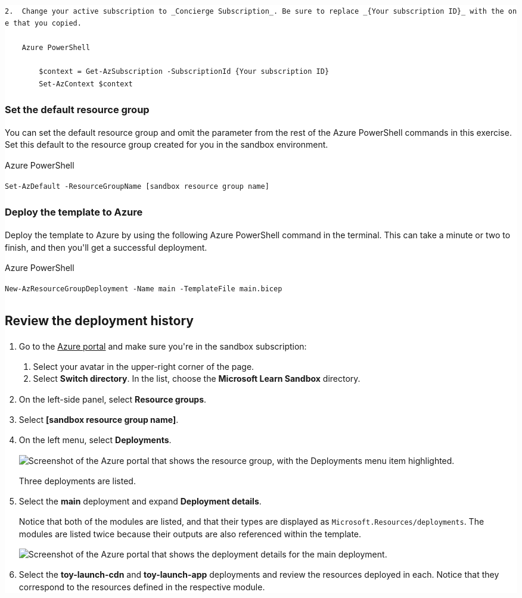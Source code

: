         
    2.  Change your active subscription to _Concierge Subscription_. Be sure to replace _{Your subscription ID}_ with the one that you copied.
        
        Azure PowerShell
        
            $context = Get-AzSubscription -SubscriptionId {Your subscription ID}
            Set-AzContext $context
            
        

### Set the default resource group

You can set the default resource group and omit the parameter from the rest of the Azure PowerShell commands in this exercise. Set this default to the resource group created for you in the sandbox environment.

Azure PowerShell

    Set-AzDefault -ResourceGroupName [sandbox resource group name]
    

### Deploy the template to Azure

Deploy the template to Azure by using the following Azure PowerShell command in the terminal. This can take a minute or two to finish, and then you'll get a successful deployment.

Azure PowerShell

    New-AzResourceGroupDeployment -Name main -TemplateFile main.bicep
    

## Review the deployment history

1.  Go to the [Azure portal](https://portal.azure.com/) and make sure you're in the sandbox subscription:
    
    1.  Select your avatar in the upper-right corner of the page.
    2.  Select **Switch directory**. In the list, choose the **Microsoft Learn Sandbox** directory.
2.  On the left-side panel, select **Resource groups**.
    
3.  Select **\[sandbox resource group name\]**.
    
4.  On the left menu, select **Deployments**.
    
    ![Screenshot of the Azure portal that shows the resource group, with the Deployments menu item highlighted.](https://learn.microsoft.com/en-us/training/modules/create-composable-bicep-files-using-modules/media/4-deployments.png)
    
    Three deployments are listed.
    
5.  Select the **main** deployment and expand **Deployment details**.
    
    Notice that both of the modules are listed, and that their types are displayed as `Microsoft.Resources/deployments`. The modules are listed twice because their outputs are also referenced within the template.
    
    ![Screenshot of the Azure portal that shows the deployment details for the main deployment.](https://learn.microsoft.com/en-us/training/modules/create-composable-bicep-files-using-modules/media/4-deployment-modules.png)
    
6.  Select the **toy-launch-cdn** and **toy-launch-app** deployments and review the resources deployed in each. Notice that they correspond to the resources defined in the respective module.
    